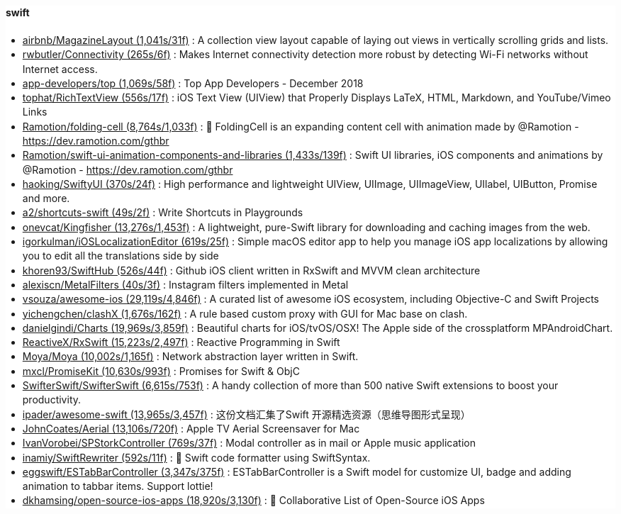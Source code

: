 #### swift
* [airbnb/MagazineLayout (1,041s/31f)](https://github.com/airbnb/MagazineLayout) : A collection view layout capable of laying out views in vertically scrolling grids and lists.
* [rwbutler/Connectivity (265s/6f)](https://github.com/rwbutler/Connectivity) : Makes Internet connectivity detection more robust by detecting Wi-Fi networks without Internet access.
* [app-developers/top (1,069s/58f)](https://github.com/app-developers/top) : Top App Developers - December 2018
* [tophat/RichTextView (556s/17f)](https://github.com/tophat/RichTextView) : iOS Text View (UIView) that Properly Displays LaTeX, HTML, Markdown, and YouTube/Vimeo Links
* [Ramotion/folding-cell (8,764s/1,033f)](https://github.com/Ramotion/folding-cell) : 📃 FoldingCell is an expanding content cell with animation made by @Ramotion - https://dev.ramotion.com/gthbr
* [Ramotion/swift-ui-animation-components-and-libraries (1,433s/139f)](https://github.com/Ramotion/swift-ui-animation-components-and-libraries) : Swift UI libraries, iOS components and animations by @Ramotion - https://dev.ramotion.com/gthbr
* [haoking/SwiftyUI (370s/24f)](https://github.com/haoking/SwiftyUI) : High performance and lightweight UIView, UIImage, UIImageView, UIlabel, UIButton, Promise and more.
* [a2/shortcuts-swift (49s/2f)](https://github.com/a2/shortcuts-swift) : Write Shortcuts in Playgrounds
* [onevcat/Kingfisher (13,276s/1,453f)](https://github.com/onevcat/Kingfisher) : A lightweight, pure-Swift library for downloading and caching images from the web.
* [igorkulman/iOSLocalizationEditor (619s/25f)](https://github.com/igorkulman/iOSLocalizationEditor) : Simple macOS editor app to help you manage iOS app localizations by allowing you to edit all the translations side by side
* [khoren93/SwiftHub (526s/44f)](https://github.com/khoren93/SwiftHub) : Github iOS client written in RxSwift and MVVM clean architecture
* [alexiscn/MetalFilters (40s/3f)](https://github.com/alexiscn/MetalFilters) : Instagram filters implemented in Metal
* [vsouza/awesome-ios (29,119s/4,846f)](https://github.com/vsouza/awesome-ios) : A curated list of awesome iOS ecosystem, including Objective-C and Swift Projects
* [yichengchen/clashX (1,676s/162f)](https://github.com/yichengchen/clashX) : A rule based custom proxy with GUI for Mac base on clash.
* [danielgindi/Charts (19,969s/3,859f)](https://github.com/danielgindi/Charts) : Beautiful charts for iOS/tvOS/OSX! The Apple side of the crossplatform MPAndroidChart.
* [ReactiveX/RxSwift (15,223s/2,497f)](https://github.com/ReactiveX/RxSwift) : Reactive Programming in Swift
* [Moya/Moya (10,002s/1,165f)](https://github.com/Moya/Moya) : Network abstraction layer written in Swift.
* [mxcl/PromiseKit (10,630s/993f)](https://github.com/mxcl/PromiseKit) : Promises for Swift & ObjC
* [SwifterSwift/SwifterSwift (6,615s/753f)](https://github.com/SwifterSwift/SwifterSwift) : A handy collection of more than 500 native Swift extensions to boost your productivity.
* [ipader/awesome-swift (13,965s/3,457f)](https://github.com/ipader/awesome-swift) : 这份文档汇集了Swift 开源精选资源（思维导图形式呈现）
* [JohnCoates/Aerial (13,106s/720f)](https://github.com/JohnCoates/Aerial) : Apple TV Aerial Screensaver for Mac
* [IvanVorobei/SPStorkController (769s/37f)](https://github.com/IvanVorobei/SPStorkController) : Modal controller as in mail or Apple music application
* [inamiy/SwiftRewriter (592s/11f)](https://github.com/inamiy/SwiftRewriter) : 📝 Swift code formatter using SwiftSyntax.
* [eggswift/ESTabBarController (3,347s/375f)](https://github.com/eggswift/ESTabBarController) : ESTabBarController is a Swift model for customize UI, badge and adding animation to tabbar items. Support lottie!
* [dkhamsing/open-source-ios-apps (18,920s/3,130f)](https://github.com/dkhamsing/open-source-ios-apps) : 📱 Collaborative List of Open-Source iOS Apps
